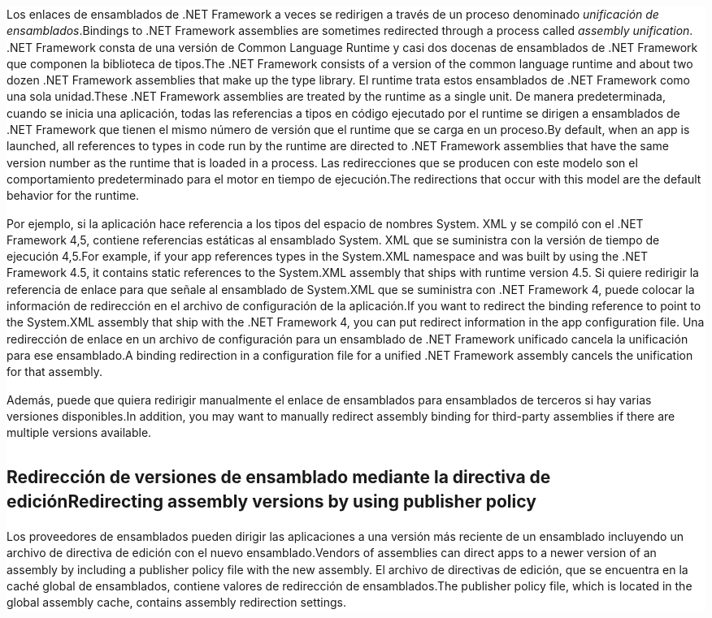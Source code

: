  <span data-ttu-id="f2947-107">Los enlaces de ensamblados de .NET Framework a veces se redirigen a través de un proceso denominado *unificación de ensamblados*.</span><span class="sxs-lookup"><span data-stu-id="f2947-107">Bindings to .NET Framework assemblies are sometimes redirected through a process called *assembly unification*.</span></span> <span data-ttu-id="f2947-108">.NET Framework consta de una versión de Common Language Runtime y casi dos docenas de ensamblados de .NET Framework que componen la biblioteca de tipos.</span><span class="sxs-lookup"><span data-stu-id="f2947-108">The .NET Framework consists of a version of the common language runtime and about two dozen .NET Framework assemblies that make up the type library.</span></span> <span data-ttu-id="f2947-109">El runtime trata estos ensamblados de .NET Framework como una sola unidad.</span><span class="sxs-lookup"><span data-stu-id="f2947-109">These .NET Framework assemblies are treated by the runtime as a single unit.</span></span> <span data-ttu-id="f2947-110">De manera predeterminada, cuando se inicia una aplicación, todas las referencias a tipos en código ejecutado por el runtime se dirigen a ensamblados de .NET Framework que tienen el mismo número de versión que el runtime que se carga en un proceso.</span><span class="sxs-lookup"><span data-stu-id="f2947-110">By default, when an app is launched, all references to types in code run by the runtime are directed to .NET Framework assemblies that have the same version number as the runtime that is loaded in a process.</span></span> <span data-ttu-id="f2947-111">Las redirecciones que se producen con este modelo son el comportamiento predeterminado para el motor en tiempo de ejecución.</span><span class="sxs-lookup"><span data-stu-id="f2947-111">The redirections that occur with this model are the default behavior for the runtime.</span></span>

 <span data-ttu-id="f2947-112">Por ejemplo, si la aplicación hace referencia a los tipos del espacio de nombres System. XML y se compiló con el .NET Framework 4,5, contiene referencias estáticas al ensamblado System. XML que se suministra con la versión de tiempo de ejecución 4,5.</span><span class="sxs-lookup"><span data-stu-id="f2947-112">For example, if your app references types in the System.XML namespace and was built by using the .NET Framework 4.5, it contains static references to the System.XML assembly that ships with runtime version 4.5.</span></span> <span data-ttu-id="f2947-113">Si quiere redirigir la referencia de enlace para que señale al ensamblado de System.XML que se suministra con .NET Framework 4, puede colocar la información de redirección en el archivo de configuración de la aplicación.</span><span class="sxs-lookup"><span data-stu-id="f2947-113">If you want to redirect the binding reference to point to the System.XML assembly that ship with the .NET Framework 4, you can put redirect information in the app configuration file.</span></span> <span data-ttu-id="f2947-114">Una redirección de enlace en un archivo de configuración para un ensamblado de .NET Framework unificado cancela la unificación para ese ensamblado.</span><span class="sxs-lookup"><span data-stu-id="f2947-114">A binding redirection in a configuration file for a unified .NET Framework assembly cancels the unification for that assembly.</span></span>

 <span data-ttu-id="f2947-115">Además, puede que quiera redirigir manualmente el enlace de ensamblados para ensamblados de terceros si hay varias versiones disponibles.</span><span class="sxs-lookup"><span data-stu-id="f2947-115">In addition, you may want to manually redirect assembly binding for third-party assemblies if there are multiple versions available.</span></span>

<a name="BKMK_Redirectingassemblyversionsbyusingpublisherpolicy"></a>
## <a name="redirecting-assembly-versions-by-using-publisher-policy"></a><span data-ttu-id="f2947-116">Redirección de versiones de ensamblado mediante la directiva de edición</span><span class="sxs-lookup"><span data-stu-id="f2947-116">Redirecting assembly versions by using publisher policy</span></span>
 <span data-ttu-id="f2947-117">Los proveedores de ensamblados pueden dirigir las aplicaciones a una versión más reciente de un ensamblado incluyendo un archivo de directiva de edición con el nuevo ensamblado.</span><span class="sxs-lookup"><span data-stu-id="f2947-117">Vendors of assemblies can direct apps to a newer version of an assembly by including a publisher policy file with the new assembly.</span></span> <span data-ttu-id="f2947-118">El archivo de directivas de edición, que se encuentra en la caché global de ensamblados, contiene valores de redirección de ensamblados.</span><span class="sxs-lookup"><span data-stu-id="f2947-118">The publisher policy file, which is located in the global assembly cache, contains assembly redirection settings.</span></span>

